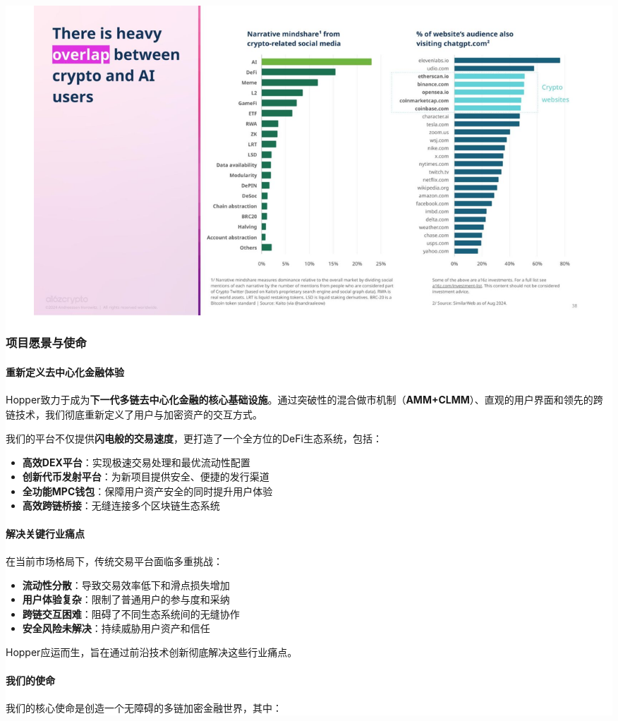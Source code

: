 <figure><img src="../.gitbook/assets/AI and Crypto.jpg" alt=""><figcaption></figcaption></figure>

### **项目愿景与使命**

#### **重新定义去中心化金融体验**

Hopper致力于成为**下一代多链去中心化金融的核心基础设施**。通过突破性的混合做市机制（**AMM+CLMM**）、直观的用户界面和领先的跨链技术，我们彻底重新定义了用户与加密资产的交互方式。

我们的平台不仅提供**闪电般的交易速度**，更打造了一个全方位的DeFi生态系统，包括：

* **高效DEX平台**：实现极速交易处理和最优流动性配置
* **创新代币发射平台**：为新项目提供安全、便捷的发行渠道
* **全功能MPC钱包**：保障用户资产安全的同时提升用户体验
* **高效跨链桥接**：无缝连接多个区块链生态系统

#### **解决关键行业痛点**

在当前市场格局下，传统交易平台面临多重挑战：

* **流动性分散**：导致交易效率低下和滑点损失增加
* **用户体验复杂**：限制了普通用户的参与度和采纳
* **跨链交互困难**：阻碍了不同生态系统间的无缝协作
* **安全风险未解决**：持续威胁用户资产和信任

Hopper应运而生，旨在通过前沿技术创新彻底解决这些行业痛点。

#### **我们的使命**

我们的核心使命是创造一个无障碍的多链加密金融世界，其中：
